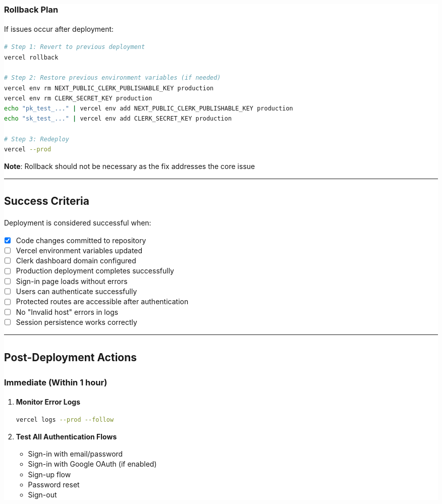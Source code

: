 ### Rollback Plan

If issues occur after deployment:

```bash
# Step 1: Revert to previous deployment
vercel rollback

# Step 2: Restore previous environment variables (if needed)
vercel env rm NEXT_PUBLIC_CLERK_PUBLISHABLE_KEY production
vercel env rm CLERK_SECRET_KEY production
echo "pk_test_..." | vercel env add NEXT_PUBLIC_CLERK_PUBLISHABLE_KEY production
echo "sk_test_..." | vercel env add CLERK_SECRET_KEY production

# Step 3: Redeploy
vercel --prod
```

**Note**: Rollback should not be necessary as the fix addresses the core issue

---

## Success Criteria

Deployment is considered successful when:

- [x] Code changes committed to repository
- [ ] Vercel environment variables updated
- [ ] Clerk dashboard domain configured
- [ ] Production deployment completes successfully
- [ ] Sign-in page loads without errors
- [ ] Users can authenticate successfully
- [ ] Protected routes are accessible after authentication
- [ ] No "Invalid host" errors in logs
- [ ] Session persistence works correctly

---

## Post-Deployment Actions

### Immediate (Within 1 hour)

1. **Monitor Error Logs**
   ```bash
   vercel logs --prod --follow
   ```

2. **Test All Authentication Flows**
   - Sign-in with email/password
   - Sign-in with Google OAuth (if enabled)
   - Sign-up flow
   - Password reset
   - Sign-out
